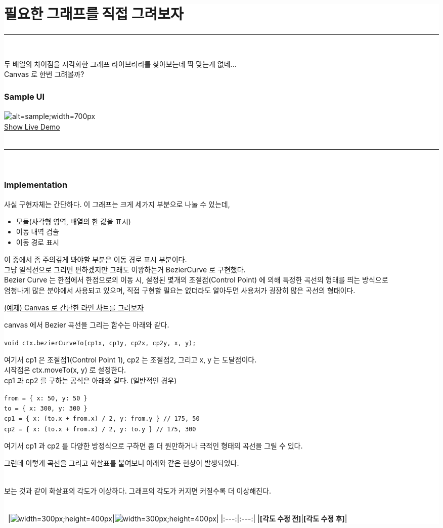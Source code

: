 # 필요한 그래프를 직접 그려보자
---
&nbsp;&nbsp;&nbsp;

두 배열의 차이점을 시각화한 그래프 라이브러리를 찾아보는데 딱 맞는게 없네...  
Canvas 로 한번 그려볼까?

### Sample UI  
![alt=sample;width=700px](/posts/visualizedArrayCompare/visualizedArrayCompare_1.png)  
[Show Live Demo](http://blog.devnology.co.kr/experiment/visualizedArrayCompare)  
&nbsp;&nbsp;  

---
&nbsp;&nbsp;  

### Implementation  
사실 구현자체는 간단하다. 이 그래프는 크게 세가지 부분으로 나눌 수 있는데,
* 모듈(사각형 영역, 배열의 한 값을 표시)
* 이동 내역 검출
* 이동 경로 표시

이 중에서 좀 주의깊게 봐야할 부분은 이동 경로 표시 부분이다.  
그냥 일직선으로 그리면 편하겠지만 그래도 이왕하는거 BezierCurve 로 구현했다.  
Bezier Curve 는 한점에서 한점으로의 이동 시, 설정된 몇개의 조절점(Control Point) 에 의해 특정한 곡선의 형태를 띄는 방식으로  
엄청나게 많은 분야에서 사용되고 있으며, 직접 구현할 필요는 없더라도 알아두면 사용처가 굉장히 많은 곡선의 형태이다.  

[(예제) Canvas 로 간단한 라인 차트를 그려보자](http://blog.devnology.co.kr/experiment/simpletimelinechart)  

canvas 에서 Bezier 곡선을 그리는 함수는 아래와 같다.  
```
void ctx.bezierCurveTo(cp1x, cp1y, cp2x, cp2y, x, y);
```

여기서 cp1 은 조절점1(Control Point 1), cp2 는 조절점2, 그리고 x, y 는 도달점이다.  
시작점은 ctx.moveTo(x, y) 로 설정한다.  
cp1 과 cp2 를 구하는 공식은 아래와 같다. (일반적인 경우)

```
from = { x: 50, y: 50 }
to = { x: 300, y: 300 }
cp1 = { x: (to.x + from.x) / 2, y: from.y } // 175, 50
cp2 = { x: (to.x + from.x) / 2, y: to.y } // 175, 300
```
여기서 cp1 과 cp2 를 다양한 방정식으로 구하면 좀 더 원만하거나 극적인 형태의 곡선을 그릴 수 있다.  

그런데 이렇게 곡선을 그리고 화살표를 붙여보니 아래와 같은 현상이 발생되었다.  
&nbsp;

보는 것과 같이 화살표의 각도가 이상하다. 그래프의 각도가 커지면 커질수록 더 이상해진다.  
&nbsp;

&nbsp;
|![width=300px;height=400px](/posts/visualizedArrayCompare/visualizedArrayCompare_2.png)|![width=300px;height=400px](/posts/visualizedArrayCompare/visualizedArrayCompare_3.png)|
|:---:|:---:|
|**[각도 수정 전]**|**[각도 수정 후]**|
&nbsp;
